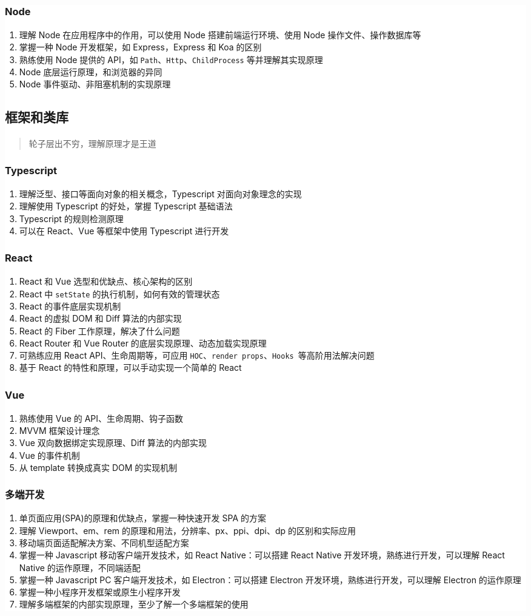 

### Node

1. 理解 Node 在应用程序中的作用，可以使用 Node 搭建前端运行环境、使用 Node 操作文件、操作数据库等
2. 掌握一种 Node 开发框架，如 Express，Express 和 Koa 的区别
3. 熟练使用 Node 提供的 API，如 `Path`、`Http`、`ChildProcess` 等并理解其实现原理
4. Node 底层运行原理，和浏览器的异同
5. Node 事件驱动、非阻塞机制的实现原理



## 框架和类库

> 轮子层出不穷，理解原理才是王道

### Typescript

1. 理解泛型、接口等面向对象的相关概念，Typescript 对面向对象理念的实现
2. 理解使用 Typescript 的好处，掌握 Typescript 基础语法
3. Typescript 的规则检测原理
4. 可以在 React、Vue 等框架中使用 Typescript 进行开发



### React

1. React 和 Vue 选型和优缺点、核心架构的区别
2. React 中 `setState` 的执行机制，如何有效的管理状态
3. React 的事件底层实现机制
4. React 的虚拟 DOM 和 Diff 算法的内部实现
5. React 的 Fiber 工作原理，解决了什么问题
6. React Router 和 Vue Router 的底层实现原理、动态加载实现原理
7. 可熟练应用 React API、生命周期等，可应用 `HOC`、`render props`、`Hooks `等高阶用法解决问题
8. 基于 React 的特性和原理，可以手动实现一个简单的 React



### Vue

1. 熟练使用 Vue 的 API、生命周期、钩子函数
2. MVVM 框架设计理念
3. Vue 双向数据绑定实现原理、Diff 算法的内部实现
4. Vue 的事件机制
5. 从 template 转换成真实 DOM 的实现机制



### 多端开发

1. 单页面应用(SPA)的原理和优缺点，掌握一种快速开发 SPA 的方案
2. 理解 Viewport、em、rem 的原理和用法，分辨率、px、ppi、dpi、dp 的区别和实际应用
3. 移动端页面适配解决方案、不同机型适配方案
4. 掌握一种 Javascript 移动客户端开发技术，如 React Native：可以搭建 React Native 开发环境，熟练进行开发，可以理解 React Native 的运作原理，不同端适配
5. 掌握一种 Javascript PC 客户端开发技术，如 Electron：可以搭建 Electron 开发环境，熟练进行开发，可以理解 Electron 的运作原理
6. 掌握一种小程序开发框架或原生小程序开发
7. 理解多端框架的内部实现原理，至少了解一个多端框架的使用
